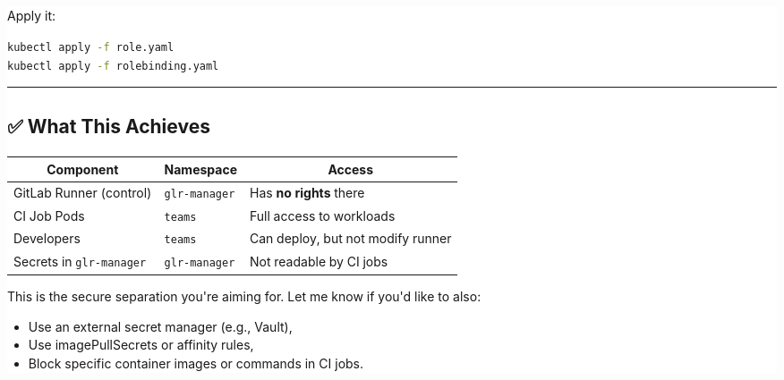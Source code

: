 Apply it:

```bash
kubectl apply -f role.yaml
kubectl apply -f rolebinding.yaml
```

---

## ✅ What This Achieves

| Component                  | Namespace       | Access                            |
| -------------------------- | --------------- | --------------------------------- |
| GitLab Runner (control)    | `glr-manager` | Has **no rights** there           |
| CI Job Pods                | `teams`         | Full access to workloads          |
| Developers                 | `teams`         | Can deploy, but not modify runner |
| Secrets in `glr-manager` | `glr-manager` | Not readable by CI jobs           |

This is the secure separation you're aiming for. Let me know if you'd like to also:

* Use an external secret manager (e.g., Vault),
* Use imagePullSecrets or affinity rules,
* Block specific container images or commands in CI jobs.



